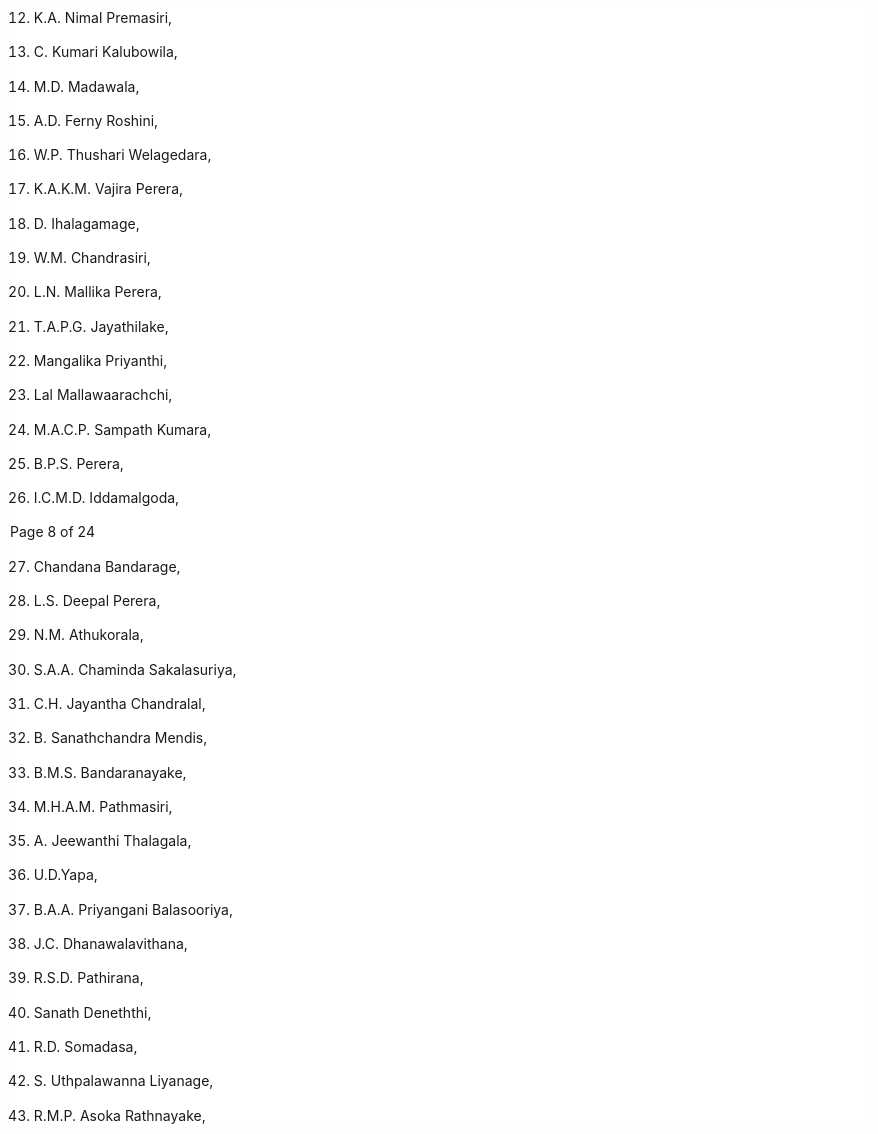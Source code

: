 12. K.A. Nimal Premasiri,

13. C. Kumari Kalubowila,

14. M.D. Madawala,

15. A.D. Ferny Roshini,

16. W.P. Thushari Welagedara,

17. K.A.K.M. Vajira Perera,

18. D. Ihalagamage,

19. W.M. Chandrasiri,

20. L.N. Mallika Perera,

21. T.A.P.G. Jayathilake,

22. Mangalika Priyanthi,

23. Lal Mallawaarachchi,

24. M.A.C.P. Sampath Kumara,

25. B.P.S. Perera,

26. I.C.M.D. Iddamalgoda,

Page 8 of 24

27. Chandana Bandarage,

28. L.S. Deepal Perera,

29. N.M. Athukorala,

30. S.A.A. Chaminda Sakalasuriya,

31. C.H. Jayantha Chandralal,

32. B. Sanathchandra Mendis,

33. B.M.S. Bandaranayake,

34. M.H.A.M. Pathmasiri,

35. A. Jeewanthi Thalagala,

36. U.D.Yapa,

37. B.A.A. Priyangani Balasooriya,

38. J.C. Dhanawalavithana,

39. R.S.D. Pathirana,

40. Sanath Deneththi,

41. R.D. Somadasa,

42. S. Uthpalawanna Liyanage,

43. R.M.P. Asoka Rathnayake,
